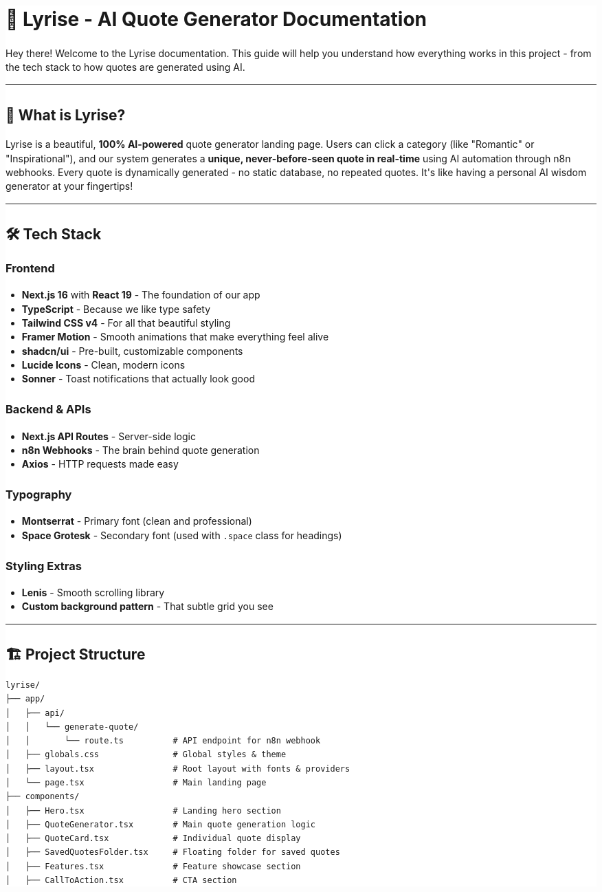 # 📖 Lyrise - AI Quote Generator Documentation

Hey there! Welcome to the Lyrise documentation. This guide will help you understand how everything works in this project - from the tech stack to how quotes are generated using AI.

---

## 🎯 What is Lyrise?

Lyrise is a beautiful, **100% AI-powered** quote generator landing page. Users can click a category (like "Romantic" or "Inspirational"), and our system generates a **unique, never-before-seen quote in real-time** using AI automation through n8n webhooks. Every quote is dynamically generated - no static database, no repeated quotes. It's like having a personal AI wisdom generator at your fingertips!

---

## 🛠️ Tech Stack

### Frontend
- **Next.js 16** with **React 19** - The foundation of our app
- **TypeScript** - Because we like type safety
- **Tailwind CSS v4** - For all that beautiful styling
- **Framer Motion** - Smooth animations that make everything feel alive
- **shadcn/ui** - Pre-built, customizable components
- **Lucide Icons** - Clean, modern icons
- **Sonner** - Toast notifications that actually look good

### Backend & APIs
- **Next.js API Routes** - Server-side logic
- **n8n Webhooks** - The brain behind quote generation
- **Axios** - HTTP requests made easy

### Typography
- **Montserrat** - Primary font (clean and professional)
- **Space Grotesk** - Secondary font (used with `.space` class for headings)

### Styling Extras
- **Lenis** - Smooth scrolling library
- **Custom background pattern** - That subtle grid you see

---

## 🏗️ Project Structure

```
lyrise/
├── app/
│   ├── api/
│   │   └── generate-quote/
│   │       └── route.ts          # API endpoint for n8n webhook
│   ├── globals.css               # Global styles & theme
│   ├── layout.tsx                # Root layout with fonts & providers
│   └── page.tsx                  # Main landing page
├── components/
│   ├── Hero.tsx                  # Landing hero section
│   ├── QuoteGenerator.tsx        # Main quote generation logic
│   ├── QuoteCard.tsx             # Individual quote display
│   ├── SavedQuotesFolder.tsx     # Floating folder for saved quotes
│   ├── Features.tsx              # Feature showcase section
│   ├── CallToAction.tsx          # CTA section
```